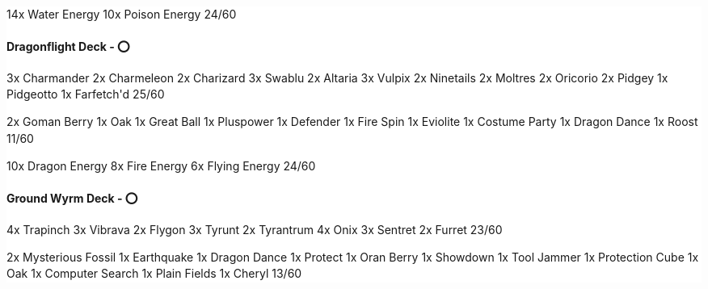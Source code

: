 14x Water Energy
10x Poison Energy
24/60

#### Dragonflight Deck - ⭕

3x Charmander
2x Charmeleon
2x Charizard
3x Swablu
2x Altaria
3x Vulpix
2x Ninetails
2x Moltres
2x Oricorio
2x Pidgey
1x Pidgeotto
1x Farfetch'd
25/60

2x Goman Berry
1x Oak
1x Great Ball
1x Pluspower
1x Defender
1x Fire Spin
1x Eviolite
1x Costume Party
1x Dragon Dance
1x Roost
11/60

10x Dragon Energy
8x Fire Energy
6x Flying Energy
24/60

#### Ground Wyrm Deck - ⭕

4x Trapinch
3x Vibrava
2x Flygon
3x Tyrunt
2x Tyrantrum
4x Onix
3x Sentret
2x Furret
23/60

2x Mysterious Fossil
1x Earthquake
1x Dragon Dance
1x Protect
1x Oran Berry
1x Showdown
1x Tool Jammer
1x Protection Cube
1x Oak
1x Computer Search
1x Plain Fields
1x Cheryl
13/60

